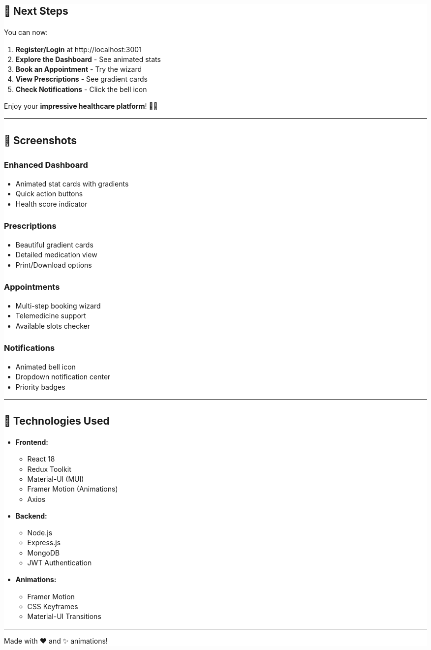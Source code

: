 
## 🎉 **Next Steps**

You can now:
1. **Register/Login** at http://localhost:3001
2. **Explore the Dashboard** - See animated stats
3. **Book an Appointment** - Try the wizard
4. **View Prescriptions** - See gradient cards
5. **Check Notifications** - Click the bell icon

Enjoy your **impressive healthcare platform**! 🚀✨

---

## 📸 **Screenshots**

### Enhanced Dashboard
- Animated stat cards with gradients
- Quick action buttons
- Health score indicator

### Prescriptions
- Beautiful gradient cards
- Detailed medication view
- Print/Download options

### Appointments
- Multi-step booking wizard
- Telemedicine support
- Available slots checker

### Notifications
- Animated bell icon
- Dropdown notification center
- Priority badges

---

## 🌟 **Technologies Used**

- **Frontend:**
  - React 18
  - Redux Toolkit
  - Material-UI (MUI)
  - Framer Motion (Animations)
  - Axios

- **Backend:**
  - Node.js
  - Express.js
  - MongoDB
  - JWT Authentication

- **Animations:**
  - Framer Motion
  - CSS Keyframes
  - Material-UI Transitions

---

Made with ❤️ and ✨ animations!
